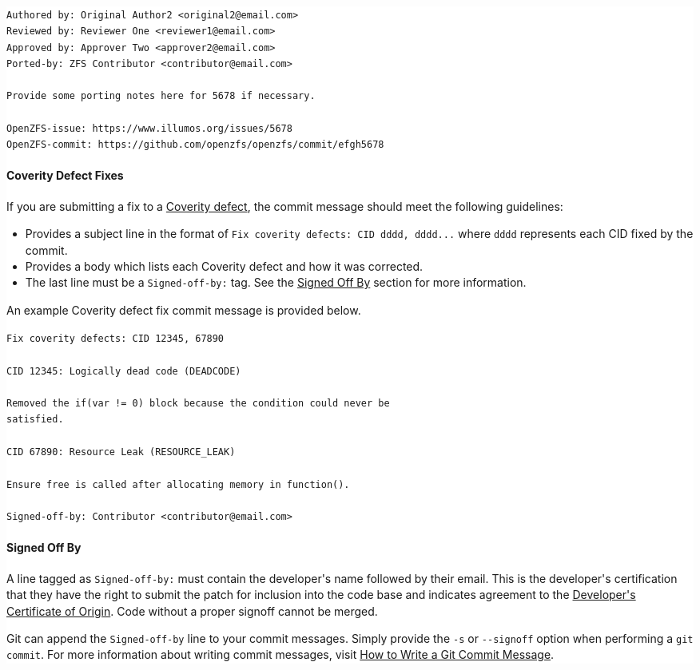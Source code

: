 ```
Authored by: Original Author2 <original2@email.com>
Reviewed by: Reviewer One <reviewer1@email.com>
Approved by: Approver Two <approver2@email.com>
Ported-by: ZFS Contributor <contributor@email.com>

Provide some porting notes here for 5678 if necessary.

OpenZFS-issue: https://www.illumos.org/issues/5678
OpenZFS-commit: https://github.com/openzfs/openzfs/commit/efgh5678
```

#### Coverity Defect Fixes
If you are submitting a fix to a
[Coverity defect](https://scan.coverity.com/projects/zfsonlinux-zfs),
the commit message should meet the following guidelines:
* Provides a subject line in the format of
`Fix coverity defects: CID dddd, dddd...` where `dddd` represents
each CID fixed by the commit.
* Provides a body which lists each Coverity defect and how it was corrected.
* The last line must be a `Signed-off-by:` tag. See the
[Signed Off By](#signed-off-by) section for more information.

An example Coverity defect fix commit message is provided below.
```
Fix coverity defects: CID 12345, 67890

CID 12345: Logically dead code (DEADCODE)

Removed the if(var != 0) block because the condition could never be
satisfied.

CID 67890: Resource Leak (RESOURCE_LEAK)

Ensure free is called after allocating memory in function().

Signed-off-by: Contributor <contributor@email.com>
```

#### Signed Off By
A line tagged as `Signed-off-by:` must contain the developer's
name followed by their email. This is the developer's certification
that they have the right to submit the patch for inclusion into
the code base and indicates agreement to the [Developer's Certificate
of Origin](https://www.kernel.org/doc/html/latest/process/submitting-patches.html#sign-your-work-the-developer-s-certificate-of-origin).
Code without a proper signoff cannot be merged.

Git can append the `Signed-off-by` line to your commit messages. Simply
provide the `-s` or `--signoff` option when performing a `git commit`.
For more information about writing commit messages, visit [How to Write
a Git Commit Message](https://chris.beams.io/posts/git-commit/).
